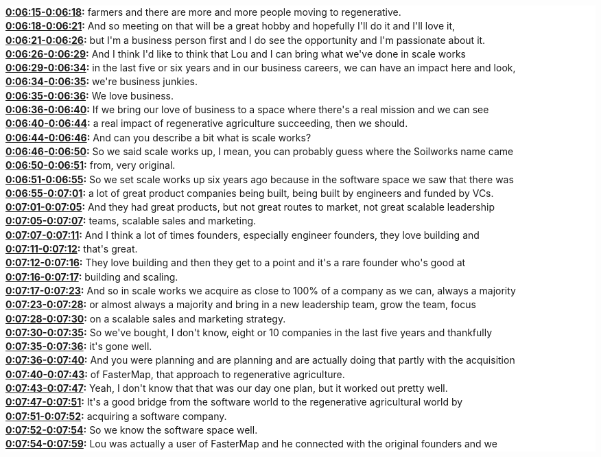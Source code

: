 **[0:06:15-0:06:18](https://investinginregenerativeagriculture.com/2020/08/25/ed-byrne#t=0:06:15):**  farmers and there are more and more people moving to regenerative.  
**[0:06:18-0:06:21](https://investinginregenerativeagriculture.com/2020/08/25/ed-byrne#t=0:06:18):**  And so meeting on that will be a great hobby and hopefully I'll do it and I'll love it,  
**[0:06:21-0:06:26](https://investinginregenerativeagriculture.com/2020/08/25/ed-byrne#t=0:06:21):**  but I'm a business person first and I do see the opportunity and I'm passionate about it.  
**[0:06:26-0:06:29](https://investinginregenerativeagriculture.com/2020/08/25/ed-byrne#t=0:06:26):**  And I think I'd like to think that Lou and I can bring what we've done in scale works  
**[0:06:29-0:06:34](https://investinginregenerativeagriculture.com/2020/08/25/ed-byrne#t=0:06:29):**  in the last five or six years and in our business careers, we can have an impact here and look,  
**[0:06:34-0:06:35](https://investinginregenerativeagriculture.com/2020/08/25/ed-byrne#t=0:06:34):**  we're business junkies.  
**[0:06:35-0:06:36](https://investinginregenerativeagriculture.com/2020/08/25/ed-byrne#t=0:06:35):**  We love business.  
**[0:06:36-0:06:40](https://investinginregenerativeagriculture.com/2020/08/25/ed-byrne#t=0:06:36):**  If we bring our love of business to a space where there's a real mission and we can see  
**[0:06:40-0:06:44](https://investinginregenerativeagriculture.com/2020/08/25/ed-byrne#t=0:06:40):**  a real impact of regenerative agriculture succeeding, then we should.  
**[0:06:44-0:06:46](https://investinginregenerativeagriculture.com/2020/08/25/ed-byrne#t=0:06:44):**  And can you describe a bit what is scale works?  
**[0:06:46-0:06:50](https://investinginregenerativeagriculture.com/2020/08/25/ed-byrne#t=0:06:46):**  So we said scale works up, I mean, you can probably guess where the Soilworks name came  
**[0:06:50-0:06:51](https://investinginregenerativeagriculture.com/2020/08/25/ed-byrne#t=0:06:50):**  from, very original.  
**[0:06:51-0:06:55](https://investinginregenerativeagriculture.com/2020/08/25/ed-byrne#t=0:06:51):**  So we set scale works up six years ago because in the software space we saw that there was  
**[0:06:55-0:07:01](https://investinginregenerativeagriculture.com/2020/08/25/ed-byrne#t=0:06:55):**  a lot of great product companies being built, being built by engineers and funded by VCs.  
**[0:07:01-0:07:05](https://investinginregenerativeagriculture.com/2020/08/25/ed-byrne#t=0:07:01):**  And they had great products, but not great routes to market, not great scalable leadership  
**[0:07:05-0:07:07](https://investinginregenerativeagriculture.com/2020/08/25/ed-byrne#t=0:07:05):**  teams, scalable sales and marketing.  
**[0:07:07-0:07:11](https://investinginregenerativeagriculture.com/2020/08/25/ed-byrne#t=0:07:07):**  And I think a lot of times founders, especially engineer founders, they love building and  
**[0:07:11-0:07:12](https://investinginregenerativeagriculture.com/2020/08/25/ed-byrne#t=0:07:11):**  that's great.  
**[0:07:12-0:07:16](https://investinginregenerativeagriculture.com/2020/08/25/ed-byrne#t=0:07:12):**  They love building and then they get to a point and it's a rare founder who's good at  
**[0:07:16-0:07:17](https://investinginregenerativeagriculture.com/2020/08/25/ed-byrne#t=0:07:16):**  building and scaling.  
**[0:07:17-0:07:23](https://investinginregenerativeagriculture.com/2020/08/25/ed-byrne#t=0:07:17):**  And so in scale works we acquire as close to 100% of a company as we can, always a majority  
**[0:07:23-0:07:28](https://investinginregenerativeagriculture.com/2020/08/25/ed-byrne#t=0:07:23):**  or almost always a majority and bring in a new leadership team, grow the team, focus  
**[0:07:28-0:07:30](https://investinginregenerativeagriculture.com/2020/08/25/ed-byrne#t=0:07:28):**  on a scalable sales and marketing strategy.  
**[0:07:30-0:07:35](https://investinginregenerativeagriculture.com/2020/08/25/ed-byrne#t=0:07:30):**  So we've bought, I don't know, eight or 10 companies in the last five years and thankfully  
**[0:07:35-0:07:36](https://investinginregenerativeagriculture.com/2020/08/25/ed-byrne#t=0:07:35):**  it's gone well.  
**[0:07:36-0:07:40](https://investinginregenerativeagriculture.com/2020/08/25/ed-byrne#t=0:07:36):**  And you were planning and are planning and are actually doing that partly with the acquisition  
**[0:07:40-0:07:43](https://investinginregenerativeagriculture.com/2020/08/25/ed-byrne#t=0:07:40):**  of FasterMap, that approach to regenerative agriculture.  
**[0:07:43-0:07:47](https://investinginregenerativeagriculture.com/2020/08/25/ed-byrne#t=0:07:43):**  Yeah, I don't know that that was our day one plan, but it worked out pretty well.  
**[0:07:47-0:07:51](https://investinginregenerativeagriculture.com/2020/08/25/ed-byrne#t=0:07:47):**  It's a good bridge from the software world to the regenerative agricultural world by  
**[0:07:51-0:07:52](https://investinginregenerativeagriculture.com/2020/08/25/ed-byrne#t=0:07:51):**  acquiring a software company.  
**[0:07:52-0:07:54](https://investinginregenerativeagriculture.com/2020/08/25/ed-byrne#t=0:07:52):**  So we know the software space well.  
**[0:07:54-0:07:59](https://investinginregenerativeagriculture.com/2020/08/25/ed-byrne#t=0:07:54):**  Lou was actually a user of FasterMap and he connected with the original founders and we  